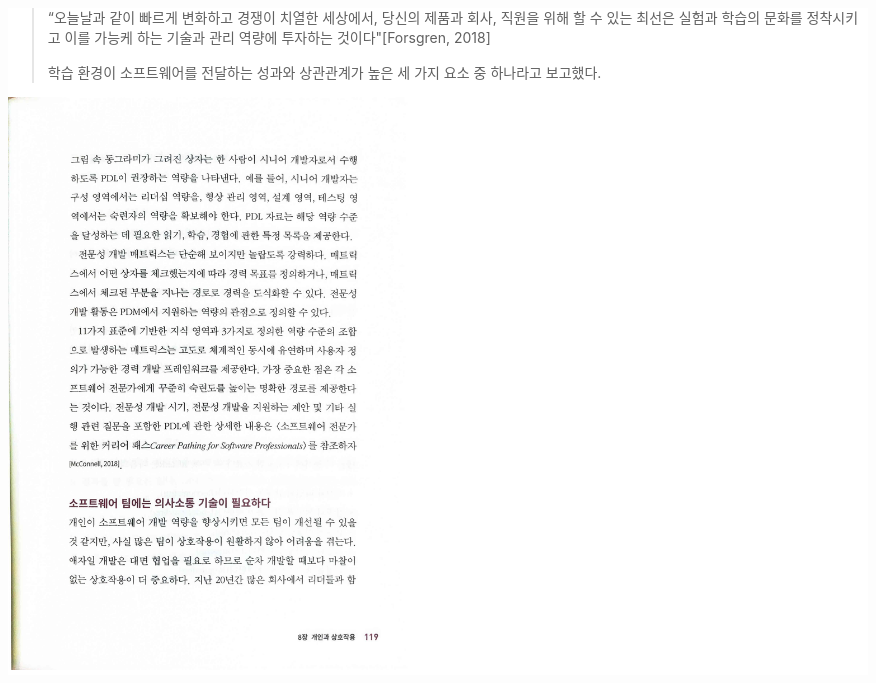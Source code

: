 > “오늘날과 같이 빠르게 변화하고 경쟁이 치열한 세상에서, 당신의 제품과 회사, 직원을 위해 할 수 있는 최선은 실험과 학습의 문화를 정착시키고 이를 가능케 하는 기술과 관리 역량에 투자하는 것이다"[Forsgren, 2018]
>
> 학습 환경이 소프트웨어를 전달하는 성과와 상관관계가 높은 세 가지 요소 중 하나라고 보고했다.

<img src="more_effective_agile/45.jpg" alt="" width="400"/>
